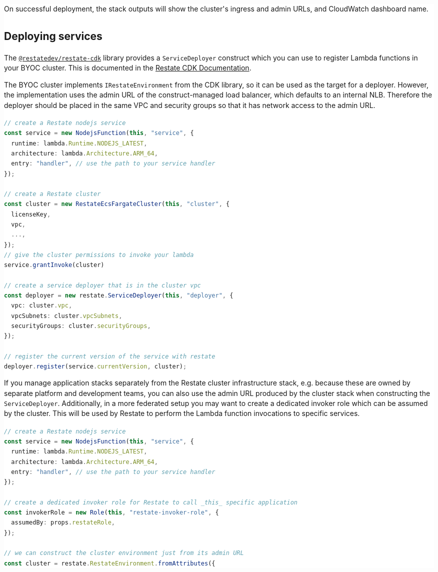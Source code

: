 On successful deployment, the stack outputs will show the cluster's ingress and admin URLs, and CloudWatch dashboard name.

## Deploying services

The [`@restatedev/restate-cdk`](https://www.npmjs.com/package/@restatedev/restate-cdk) library provides a `ServiceDeployer` construct which you can use to register Lambda functions in your BYOC cluster. This is documented in the [Restate CDK Documentation](https://docs.restate.dev/deploy/lambda/cdk).

The BYOC cluster implements `IRestateEnvironment` from the CDK library, so it can be used as the target for a deployer.
However, the implementation uses the admin URL of the construct-managed load balancer, which defaults to an internal NLB.
Therefore the deployer should be placed in the same VPC and security groups so that it has network access to the admin URL.

```ts
// create a Restate nodejs service
const service = new NodejsFunction(this, "service", {
  runtime: lambda.Runtime.NODEJS_LATEST,
  architecture: lambda.Architecture.ARM_64,
  entry: "handler", // use the path to your service handler
});

// create a Restate cluster
const cluster = new RestateEcsFargateCluster(this, "cluster", {
  licenseKey,
  vpc,
  ...,
});
// give the cluster permissions to invoke your lambda
service.grantInvoke(cluster)

// create a service deployer that is in the cluster vpc
const deployer = new restate.ServiceDeployer(this, "deployer", {
  vpc: cluster.vpc,
  vpcSubnets: cluster.vpcSubnets,
  securityGroups: cluster.securityGroups,
});

// register the current version of the service with restate
deployer.register(service.currentVersion, cluster);
```

If you manage application stacks separately from the Restate cluster infrastructure stack, e.g. because these are owned by separate platform and development teams, you can also use the admin URL produced by the cluster stack when constructing the `ServiceDeployer`. Additionally, in a more federated setup you may want to create a dedicated invoker role which can be assumed by the cluster. This will be used by Restate to perform the Lambda function invocations to specific services.

```ts
// create a Restate nodejs service
const service = new NodejsFunction(this, "service", {
  runtime: lambda.Runtime.NODEJS_LATEST,
  architecture: lambda.Architecture.ARM_64,
  entry: "handler", // use the path to your service handler
});

// create a dedicated invoker role for Restate to call _this_ specific application
const invokerRole = new Role(this, "restate-invoker-role", {
  assumedBy: props.restateRole,
});

// we can construct the cluster environment just from its admin URL
const cluster = restate.RestateEnvironment.fromAttributes({
```
